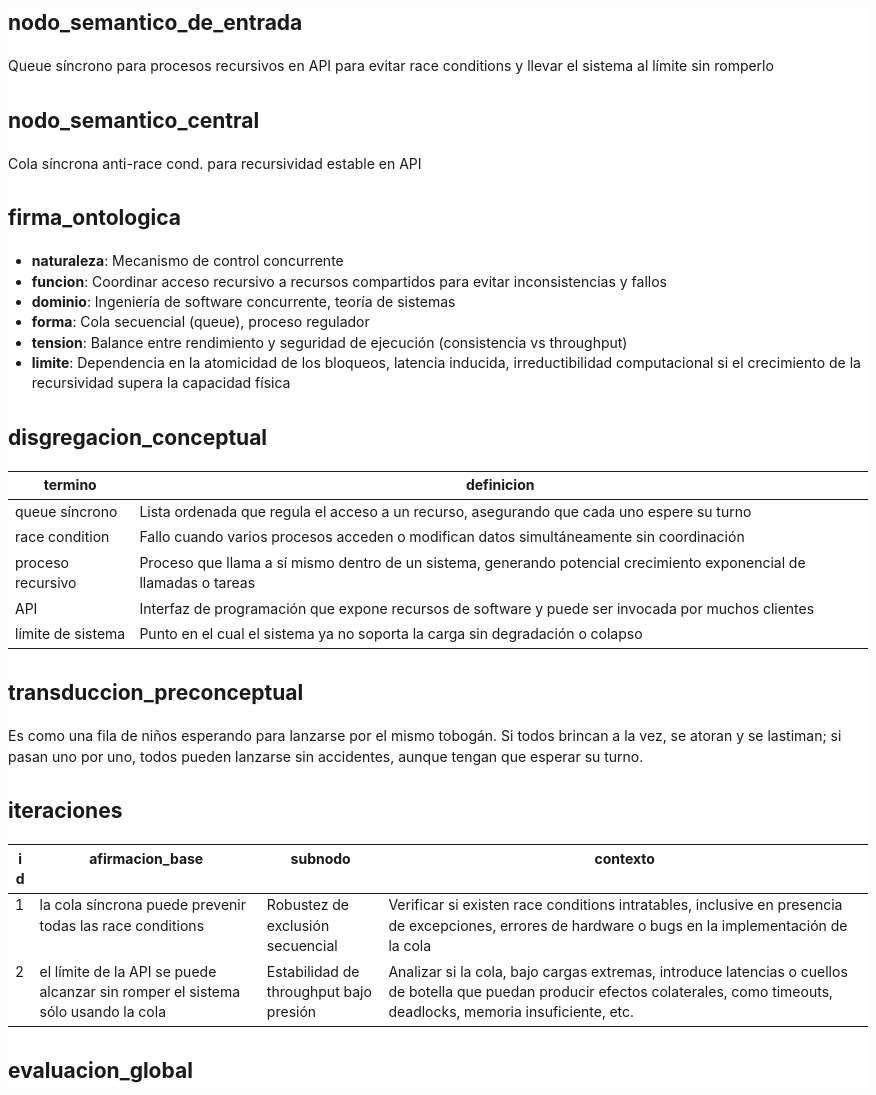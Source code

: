 ## nodo_semantico_de_entrada

Queue síncrono para procesos recursivos en API para evitar race conditions y llevar el sistema al límite sin romperlo

## nodo_semantico_central

Cola síncrona anti-race cond. para recursividad estable en API

## firma_ontologica

- **naturaleza**: Mecanismo de control concurrente
- **funcion**: Coordinar acceso recursivo a recursos compartidos para evitar inconsistencias y fallos
- **dominio**: Ingeniería de software concurrente, teoría de sistemas
- **forma**: Cola secuencial (queue), proceso regulador
- **tension**: Balance entre rendimiento y seguridad de ejecución (consistencia vs throughput)
- **limite**: Dependencia en la atomicidad de los bloqueos, latencia inducida, irreductibilidad computacional si el crecimiento de la recursividad supera la capacidad física

## disgregacion_conceptual

| termino | definicion |
| --- | --- |
| queue síncrono | Lista ordenada que regula el acceso a un recurso, asegurando que cada uno espere su turno |
| race condition | Fallo cuando varios procesos acceden o modifican datos simultáneamente sin coordinación |
| proceso recursivo | Proceso que llama a sí mismo dentro de un sistema, generando potencial crecimiento exponencial de llamadas o tareas |
| API | Interfaz de programación que expone recursos de software y puede ser invocada por muchos clientes |
| límite de sistema | Punto en el cual el sistema ya no soporta la carga sin degradación o colapso |

## transduccion_preconceptual

Es como una fila de niños esperando para lanzarse por el mismo tobogán. Si todos brincan a la vez, se atoran y se lastiman; si pasan uno por uno, todos pueden lanzarse sin accidentes, aunque tengan que esperar su turno.

## iteraciones

| id | afirmacion_base | subnodo | contexto |
| --- | --- | --- | --- |
| 1 | la cola síncrona puede prevenir todas las race conditions | Robustez de exclusión secuencial | Verificar si existen race conditions intratables, inclusive en presencia de excepciones, errores de hardware o bugs en la implementación de la cola |
| 2 | el límite de la API se puede alcanzar sin romper el sistema sólo usando la cola | Estabilidad de throughput bajo presión | Analizar si la cola, bajo cargas extremas, introduce latencias o cuellos de botella que puedan producir efectos colaterales, como timeouts, deadlocks, memoria insuficiente, etc. |

## evaluacion_global
